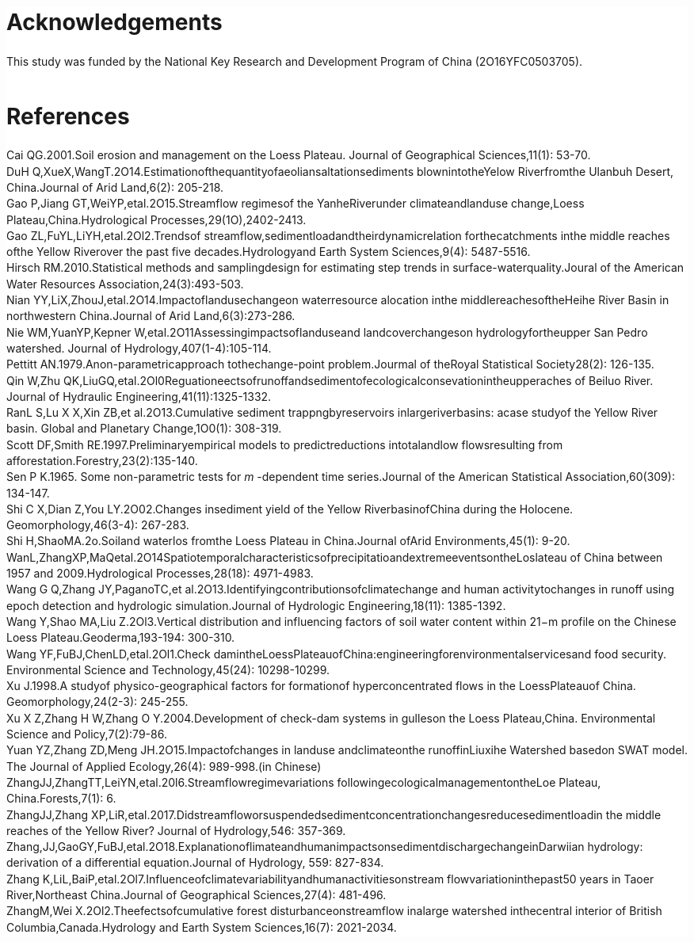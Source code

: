 # Acknowledgements

This study was funded by the National Key Research and Development Program of China (2O16YFC0503705).

# References

Cai QG.2001.Soil erosion and management on the Loess Plateau. Journal of Geographical Sciences,11(1): 53-70.   
DuH Q,XueX,WangT.2O14.Estimationofthequantityofaeoliansaltationsediments blownintotheYelow Riverfromthe Ulanbuh Desert, China.Journal of Arid Land,6(2): 205-218.   
Gao P,Jiang GT,WeiYP,etal.2O15.Streamflow regimesof the YanheRiverunder climateandlanduse change,Loess Plateau,China.Hydrological Processes,29(1O),2402-2413.   
Gao ZL,FuYL,LiYH,etal.2Ol2.Trendsof streamflow,sedimentloadandtheirdynamicrelation forthecatchments inthe middle reaches ofthe Yellow Riverover the past five decades.Hydrologyand Earth System Sciences,9(4): 5487-5516.   
Hirsch RM.2010.Statistical methods and samplingdesign for estimating step trends in surface-waterquality.Joural of the American Water Resources Association,24(3):493-503.   
Nian YY,LiX,ZhouJ,etal.2O14.Impactoflandusechangeon waterresource alocation inthe middlereachesoftheHeihe River Basin in northwestern China.Journal of Arid Land,6(3):273-286.   
Nie WM,YuanYP,Kepner W,etal.2O11Assessingimpactsoflanduseand landcoverchangeson hydrologyfortheupper San Pedro watershed. Journal of Hydrology,407(1-4):105-114.   
Pettitt AN.1979.Anon-parametricapproach tothechange-point problem.Jourmal of theRoyal Statistical Society28(2): 126-135.   
Qin W,Zhu QK,LiuGQ,etal.2Ol0Reguationeectsofrunoffandsedimentofecologicalconsevationintheupperaches of Beiluo River. Journal of Hydraulic Engineering,41(11):1325-1332.   
RanL S,Lu X X,Xin ZB,et al.2O13.Cumulative sediment trappngbyreservoirs inlargeriverbasins: acase studyof the Yellow River basin. Global and Planetary Change,1O0(1): 308-319.   
Scott DF,Smith RE.1997.Preliminaryempirical models to predictreductions intotalandlow flowsresulting from afforestation.Forestry,23(2):135-140.   
Sen P K.1965. Some non-parametric tests for $m$ -dependent time series.Journal of the American Statistical Association,60(309): 134-147.   
Shi C X,Dian Z,You LY.2O02.Changes insediment yield of the Yellow RiverbasinofChina during the Holocene. Geomorphology,46(3-4): 267-283.   
Shi H,ShaoMA.2o.Soiland waterlos fromthe Loess Plateau in China.Journal ofArid Environments,45(1): 9-20.   
WanL,ZhangXP,MaQetal.2O14SpatiotemporalcharacteristicsofprecipitatioandextremeeventsontheLoslateau of China between 1957 and 2009.Hydrological Processes,28(18): 4971-4983.   
Wang G Q,Zhang JY,PaganoTC,et al.2O13.Identifyingcontributionsofclimatechange and human activitytochanges in runoff using epoch detection and hydrologic simulation.Journal of Hydrologic Engineering,18(11): 1385-1392.   
Wang Y,Shao MA,Liu Z.2Ol3.Vertical distribution and influencing factors of soil water content within $2 1 \mathrm { - m }$ profile on the Chinese Loess Plateau.Geoderma,193-194: 300-310.   
Wang YF,FuBJ,ChenLD,etal.2Ol1.Check damintheLoessPlateauofChina:engineeringforenvironmentalservicesand food security. Environmental Science and Technology,45(24): 10298-10299.   
Xu J.1998.A studyof physico-geographical factors for formationof hyperconcentrated flows in the LoessPlateauof China. Geomorphology,24(2-3): 245-255.   
Xu X Z,Zhang H W,Zhang O Y.2004.Development of check-dam systems in gulleson the Loess Plateau,China. Environmental Science and Policy,7(2):79-86.   
Yuan YZ,Zhang ZD,Meng JH.2O15.Impactofchanges in landuse andclimateonthe runoffinLiuxihe Watershed basedon SWAT model. The Journal of Applied Ecology,26(4): 989-998.(in Chinese)   
ZhangJJ,ZhangTT,LeiYN,etal.20l6.Streamflowregimevariations followingecologicalmanagementontheLoe Plateau, China.Forests,7(1): 6.   
ZhangJJ,Zhang XP,LiR,etal.2017.Didstreamfloworsuspendedsedimentconcentrationchangesreducesedimentloadin the middle reaches of the Yellow River? Journal of Hydrology,546: 357-369.   
Zhang,JJ,GaoGY,FuBJ,etal.2O18.ExplanationoflimateandhumanimpactsonsedimentdischargechangeinDarwiian hydrology: derivation of a differential equation.Journal of Hydrology, 559: 827-834.   
Zhang K,LiL,BaiP,etal.2Ol7.Influenceofclimatevariabilityandhumanactivitiesonstream flowvariationinthepast50 years in Taoer River,Northeast China.Journal of Geographical Sciences,27(4): 481-496.   
ZhangM,Wei X.2Ol2.Theefectsofcumulative forest disturbanceonstreamflow inalarge watershed inthecentral interior of British Columbia,Canada.Hydrology and Earth System Sciences,16(7): 2021-2034.   